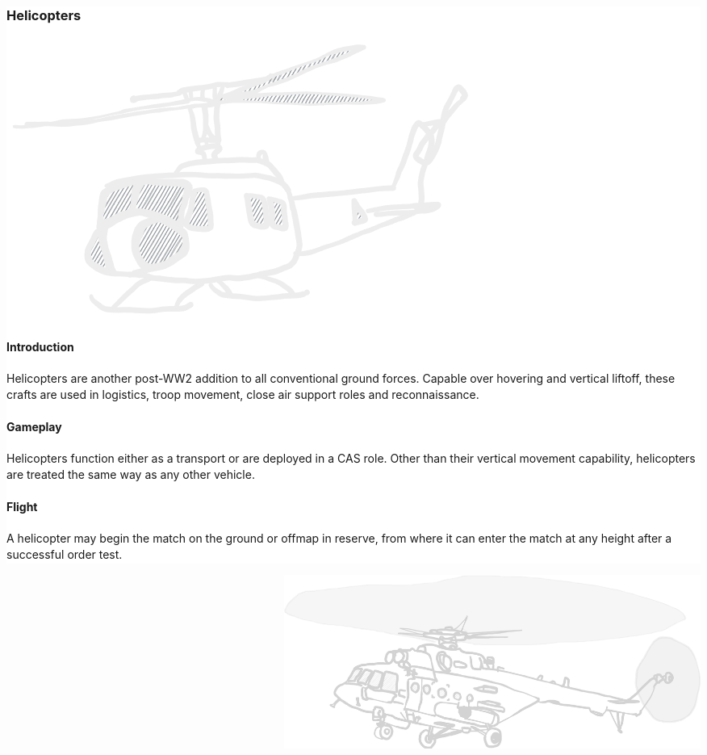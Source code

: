 ### Helicopters

![helicopters](./ressources/helicopter.excalidraw.png)

#### Introduction

Helicopters are another post-WW2 addition to all conventional ground forces.
Capable over hovering and vertical liftoff, these crafts are used in logistics,
troop movement, close air support roles and reconnaissance.

#### Gameplay

Helicopters function either as a transport or are deployed in a CAS role.
Other than their vertical movement capability, helicopters are treated the same
way as any other vehicle.

#### Flight

A helicopter may begin the match on the ground or offmap in reserve, from where
it can enter the match at any height after a successful order test.

<img src="/factions/ressources/milmi8.excalidraw.png" alt="mi 8" align=right height=auto width=60%></img>

